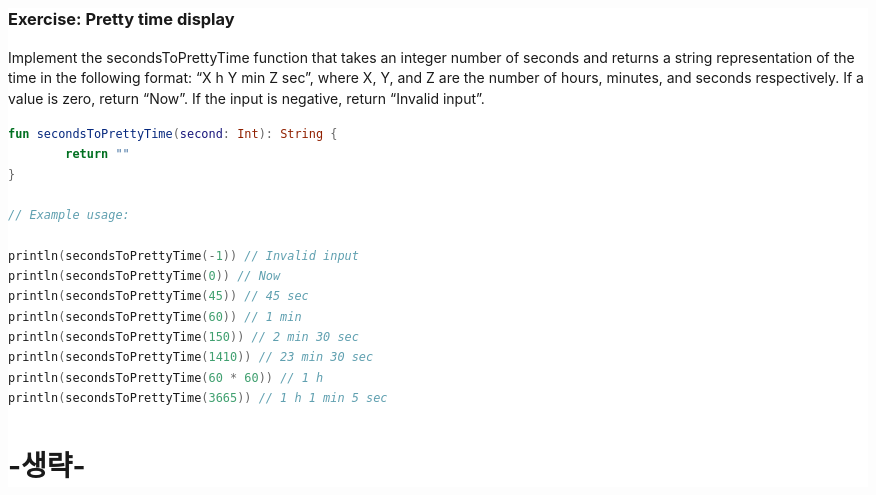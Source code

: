 ### Exercise: Pretty time display

Implement the secondsToPrettyTime function that takes an integer number of seconds and returns a string representation of the time in the following format: “X h Y min Z sec”, where X, Y, and Z are the number of hours, minutes, and seconds respectively. If a value is zero, return “Now”. If the input is negative, return “Invalid input”.

```kotlin
fun secondsToPrettyTime(second: Int): String {
		return ""
}

// Example usage:

println(secondsToPrettyTime(-1)) // Invalid input
println(secondsToPrettyTime(0)) // Now
println(secondsToPrettyTime(45)) // 45 sec
println(secondsToPrettyTime(60)) // 1 min
println(secondsToPrettyTime(150)) // 2 min 30 sec
println(secondsToPrettyTime(1410)) // 23 min 30 sec
println(secondsToPrettyTime(60 * 60)) // 1 h
println(secondsToPrettyTime(3665)) // 1 h 1 min 5 sec
```

# -생략-
